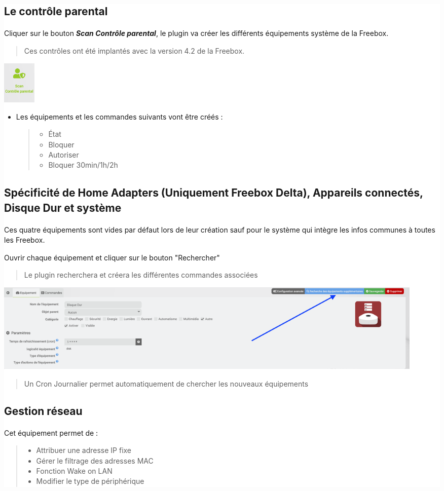 ## Le contrôle parental

Cliquer sur le bouton **_Scan Contrôle parental_**, le plugin va créer les différents équipements système de la Freebox.

> Ces contrôles ont été implantés avec la version 4.2 de la Freebox.

<p><img src="../images/recherche_parental.png" alt="Recherche des contrôles parentaux" width="60" /></p>

- Les équipements et les commandes suivants vont être créés :
  
  > - État
  > - Bloquer
  > - Autoriser
  > - Bloquer 30min/1h/2h

## Spécificité de Home Adapters (Uniquement Freebox Delta), Appareils connectés, Disque Dur et système

Ces quatre équipements sont vides par défaut lors de leur création sauf pour le système qui intègre les infos communes à toutes les Freebox.

Ouvrir chaque équipement et cliquer sur le bouton "Rechercher"

> Le plugin recherchera et créera les différentes commandes associées

<p><img src="../images/recherche_commandes.png" alt="Recherche des équipements spécifiques" width="800" /></p>

> Un Cron Journalier permet automatiquement de chercher les nouveaux équipements

## Gestion réseau

Cet équipement permet de :

> - Attribuer une adresse IP fixe
> - Gérer le filtrage des adresses MAC
> - Fonction Wake on LAN
> - Modifier le type de périphérique
